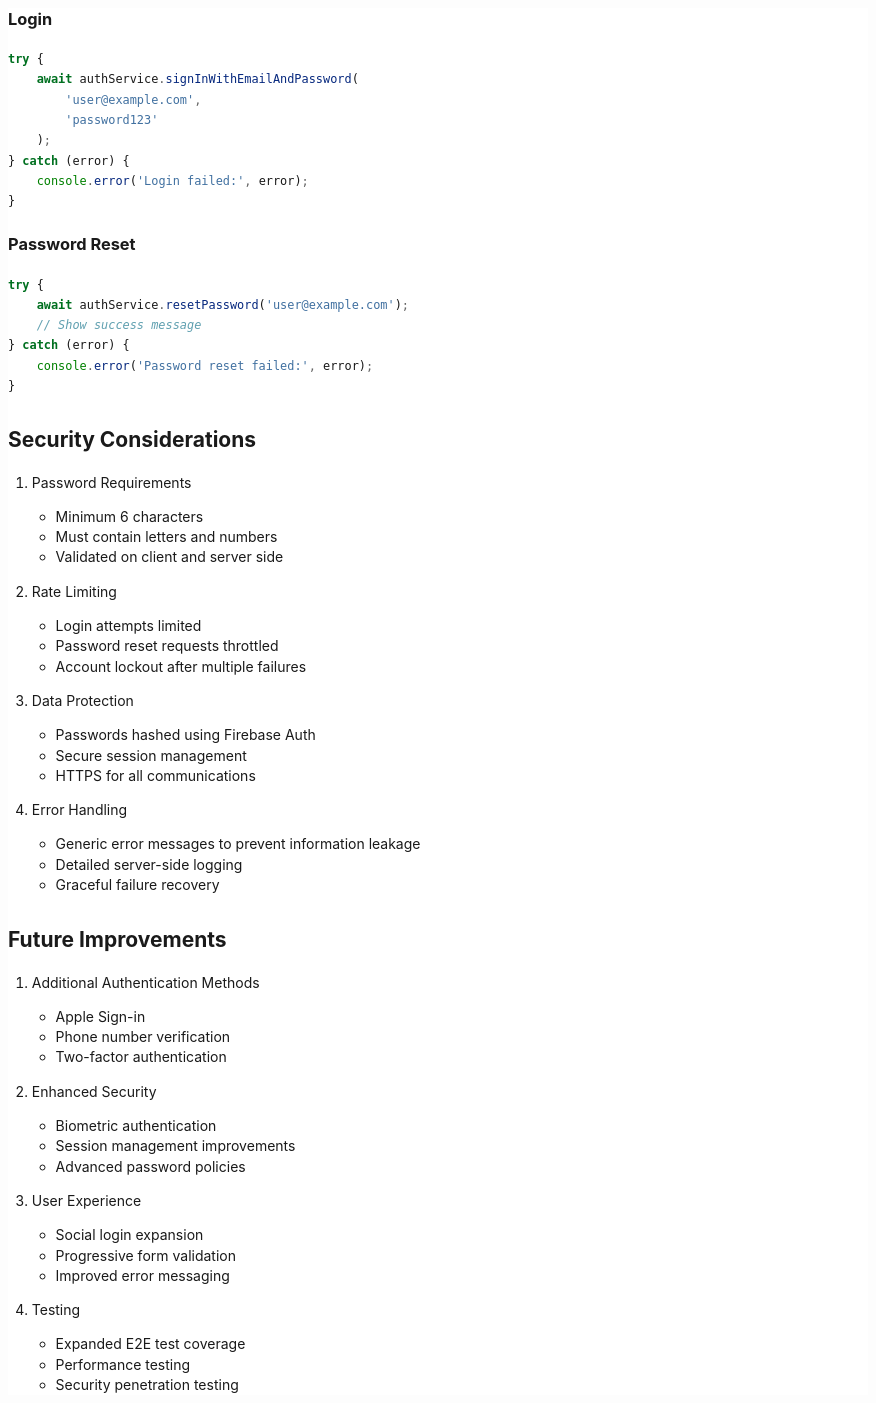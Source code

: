 ### Login
```typescript
try {
    await authService.signInWithEmailAndPassword(
        'user@example.com',
        'password123'
    );
} catch (error) {
    console.error('Login failed:', error);
}
```

### Password Reset
```typescript
try {
    await authService.resetPassword('user@example.com');
    // Show success message
} catch (error) {
    console.error('Password reset failed:', error);
}
```

## Security Considerations

1. Password Requirements
   - Minimum 6 characters
   - Must contain letters and numbers
   - Validated on client and server side

2. Rate Limiting
   - Login attempts limited
   - Password reset requests throttled
   - Account lockout after multiple failures

3. Data Protection
   - Passwords hashed using Firebase Auth
   - Secure session management
   - HTTPS for all communications

4. Error Handling
   - Generic error messages to prevent information leakage
   - Detailed server-side logging
   - Graceful failure recovery

## Future Improvements

1. Additional Authentication Methods
   - Apple Sign-in
   - Phone number verification
   - Two-factor authentication

2. Enhanced Security
   - Biometric authentication
   - Session management improvements
   - Advanced password policies

3. User Experience
   - Social login expansion
   - Progressive form validation
   - Improved error messaging

4. Testing
   - Expanded E2E test coverage
   - Performance testing
   - Security penetration testing
